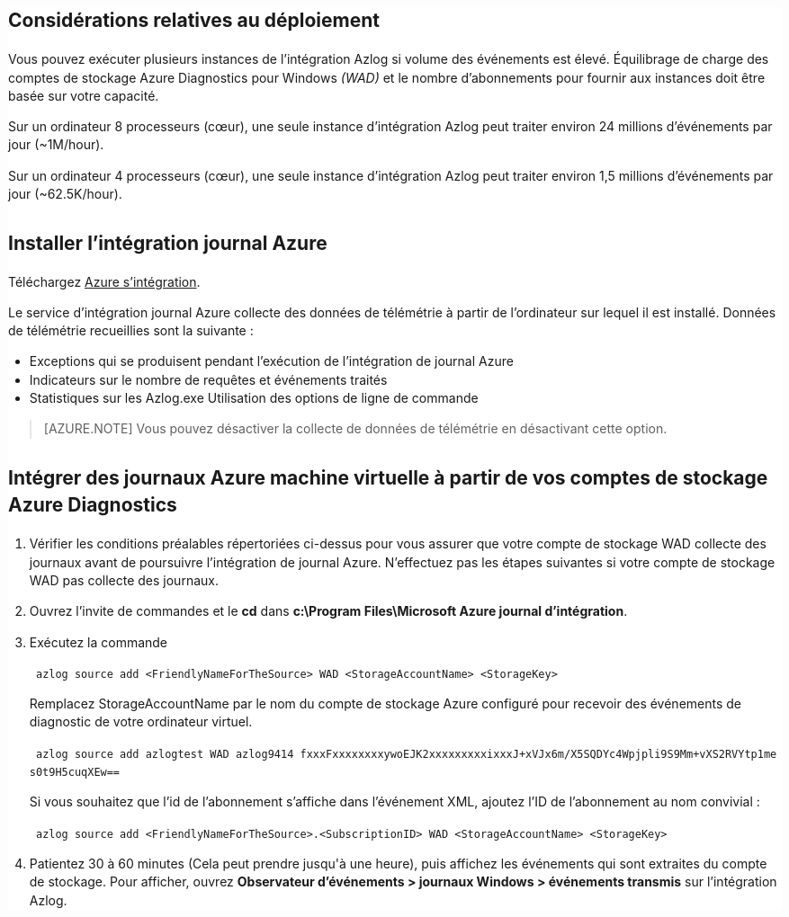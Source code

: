 ## <a name="deployment-considerations"></a>Considérations relatives au déploiement

Vous pouvez exécuter plusieurs instances de l’intégration Azlog si volume des événements est élevé. Équilibrage de charge des comptes de stockage Azure Diagnostics pour Windows *(WAD)* et le nombre d’abonnements pour fournir aux instances doit être basée sur votre capacité.

Sur un ordinateur 8 processeurs (cœur), une seule instance d’intégration Azlog peut traiter environ 24 millions d’événements par jour (~1M/hour).

Sur un ordinateur 4 processeurs (cœur), une seule instance d’intégration Azlog peut traiter environ 1,5 millions d’événements par jour (~62.5K/hour).

## <a name="install-azure-log-integration"></a>Installer l’intégration journal Azure

Téléchargez [Azure s’intégration](https://www.microsoft.com/download/details.aspx?id=53324).

Le service d’intégration journal Azure collecte des données de télémétrie à partir de l’ordinateur sur lequel il est installé.  Données de télémétrie recueillies sont la suivante :

- Exceptions qui se produisent pendant l’exécution de l’intégration de journal Azure
- Indicateurs sur le nombre de requêtes et événements traités
- Statistiques sur les Azlog.exe Utilisation des options de ligne de commande

> [AZURE.NOTE] Vous pouvez désactiver la collecte de données de télémétrie en désactivant cette option.

## <a name="integrate-azure-vm-logs-from-your-azure-diagnostics-storage-accounts"></a>Intégrer des journaux Azure machine virtuelle à partir de vos comptes de stockage Azure Diagnostics

1. Vérifier les conditions préalables répertoriées ci-dessus pour vous assurer que votre compte de stockage WAD collecte des journaux avant de poursuivre l’intégration de journal Azure. N’effectuez pas les étapes suivantes si votre compte de stockage WAD pas collecte des journaux.

2. Ouvrez l’invite de commandes et le **cd** dans **c:\Program Files\Microsoft Azure journal d’intégration**.

3. Exécutez la commande

        azlog source add <FriendlyNameForTheSource> WAD <StorageAccountName> <StorageKey>

      Remplacez StorageAccountName par le nom du compte de stockage Azure configuré pour recevoir des événements de diagnostic de votre ordinateur virtuel.

        azlog source add azlogtest WAD azlog9414 fxxxFxxxxxxxxywoEJK2xxxxxxxxxixxxJ+xVJx6m/X5SQDYc4Wpjpli9S9Mm+vXS2RVYtp1mes0t9H5cuqXEw==

      Si vous souhaitez que l’id de l’abonnement s’affiche dans l’événement XML, ajoutez l’ID de l’abonnement au nom convivial :

        azlog source add <FriendlyNameForTheSource>.<SubscriptionID> WAD <StorageAccountName> <StorageKey>

4. Patientez 30 à 60 minutes (Cela peut prendre jusqu'à une heure), puis affichez les événements qui sont extraites du compte de stockage. Pour afficher, ouvrez **Observateur d’événements > journaux Windows > événements transmis** sur l’intégration Azlog.
